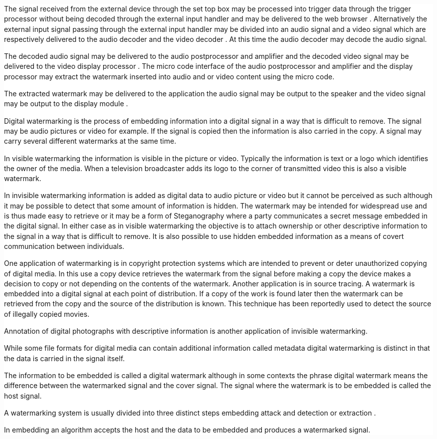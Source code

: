 The signal received from the external device through the set top box may be processed into trigger data through the trigger processor without being decoded through the external input handler and may be delivered to the web browser . Alternatively the external input signal passing through the external input handler may be divided into an audio signal and a video signal which are respectively delivered to the audio decoder and the video decoder . At this time the audio decoder may decode the audio signal.

The decoded audio signal may be delivered to the audio postprocessor and amplifier and the decoded video signal may be delivered to the video display processor . The micro code interface of the audio postprocessor and amplifier and the display processor may extract the watermark inserted into audio and or video content using the micro code.

The extracted watermark may be delivered to the application the audio signal may be output to the speaker and the video signal may be output to the display module .

Digital watermarking is the process of embedding information into a digital signal in a way that is difficult to remove. The signal may be audio pictures or video for example. If the signal is copied then the information is also carried in the copy. A signal may carry several different watermarks at the same time.

In visible watermarking the information is visible in the picture or video. Typically the information is text or a logo which identifies the owner of the media. When a television broadcaster adds its logo to the corner of transmitted video this is also a visible watermark.

In invisible watermarking information is added as digital data to audio picture or video but it cannot be perceived as such although it may be possible to detect that some amount of information is hidden. The watermark may be intended for widespread use and is thus made easy to retrieve or it may be a form of Steganography where a party communicates a secret message embedded in the digital signal. In either case as in visible watermarking the objective is to attach ownership or other descriptive information to the signal in a way that is difficult to remove. It is also possible to use hidden embedded information as a means of covert communication between individuals.

One application of watermarking is in copyright protection systems which are intended to prevent or deter unauthorized copying of digital media. In this use a copy device retrieves the watermark from the signal before making a copy the device makes a decision to copy or not depending on the contents of the watermark. Another application is in source tracing. A watermark is embedded into a digital signal at each point of distribution. If a copy of the work is found later then the watermark can be retrieved from the copy and the source of the distribution is known. This technique has been reportedly used to detect the source of illegally copied movies.

Annotation of digital photographs with descriptive information is another application of invisible watermarking.

While some file formats for digital media can contain additional information called metadata digital watermarking is distinct in that the data is carried in the signal itself.

The information to be embedded is called a digital watermark although in some contexts the phrase digital watermark means the difference between the watermarked signal and the cover signal. The signal where the watermark is to be embedded is called the host signal.

A watermarking system is usually divided into three distinct steps embedding attack and detection or extraction .

In embedding an algorithm accepts the host and the data to be embedded and produces a watermarked signal.

